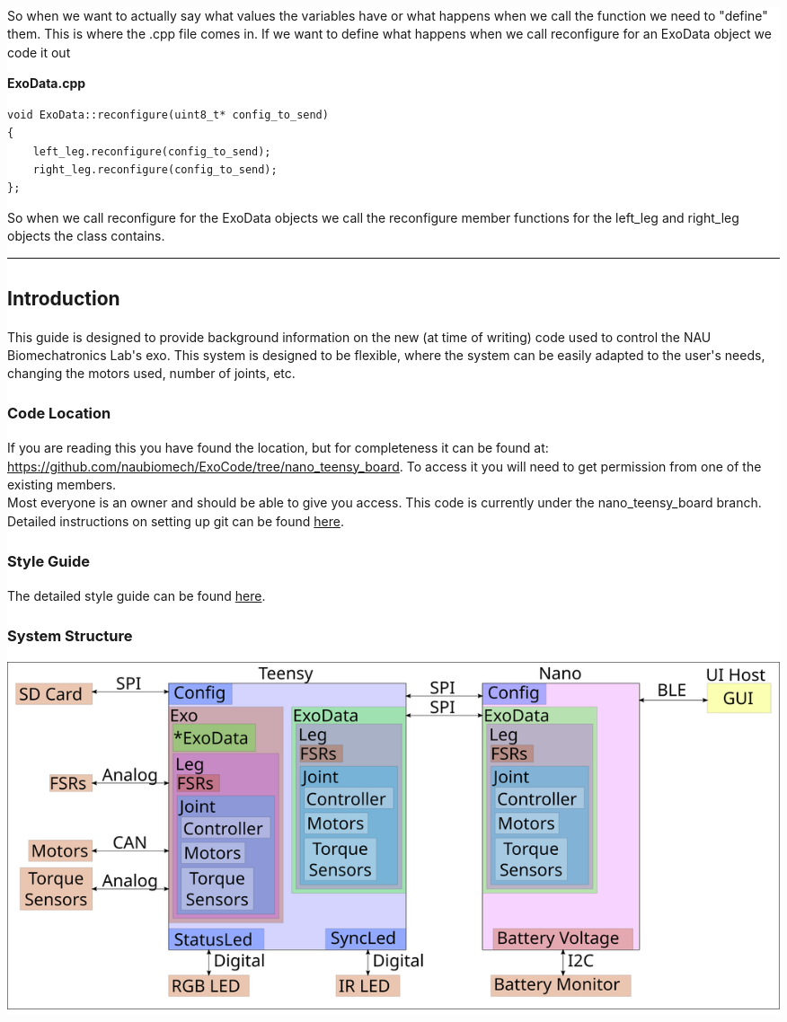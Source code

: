 So when we want to actually say what values the variables have or what happens when we call the function we need to "define" them.
This is where the .cpp file comes in.
If we want to define what happens when we call reconfigure for an ExoData object we code it out 

**ExoData.cpp**
```
void ExoData::reconfigure(uint8_t* config_to_send) 
{
    left_leg.reconfigure(config_to_send);
    right_leg.reconfigure(config_to_send);
};
```
So when we call reconfigure for the ExoData objects we call the reconfigure member functions for the left_leg and right_leg objects the class contains.

***
## Introduction   
This guide is designed to provide background information on the new (at time of writing) code used to control the NAU Biomechatronics Lab's exo.
This system is designed to be flexible, where the system can be easily adapted to the user's needs, changing the motors used, number of joints, etc. 

 
### Code Location  
If you are reading this you have found the location, but for completeness it can be found at: https://github.com/naubiomech/ExoCode/tree/nano_teensy_board.
To access it you will need to get permission from one of the existing members.  
Most everyone is an owner and should be able to give you access.
This code is currently under the nano_teensy_board branch. 
Detailed instructions on setting up git can be found [here](https://docs.google.com/document/d/15j4S6pc9qAXF1_4HghfnPCgwyrsP_jZ15kv34wk7MbU/edit?usp=sharing).

### Style Guide  
The detailed style guide can be found [here](StyleGuide.md).
 
### System Structure
![Diagram](Figures/CodeDiagram.svg)
